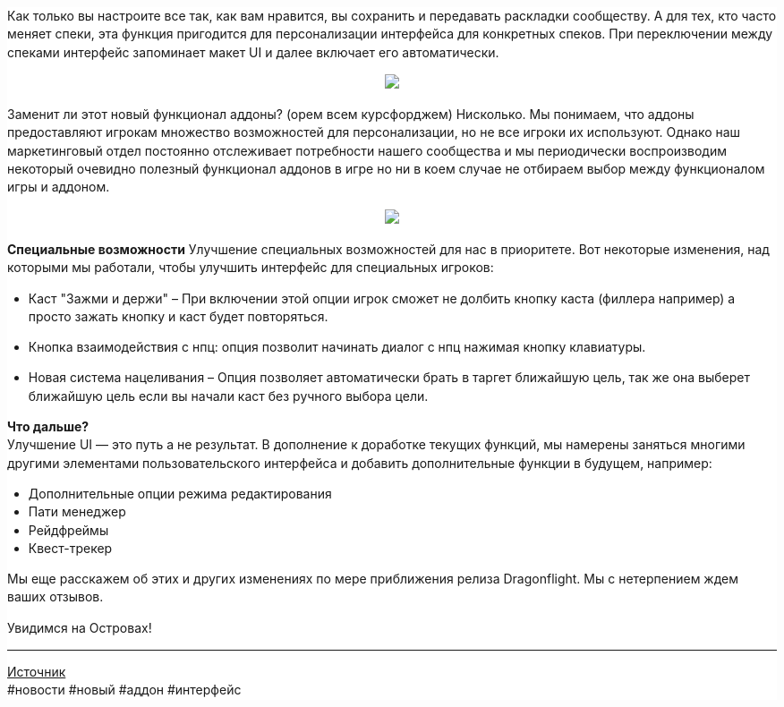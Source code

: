 Как только вы настроите все так, как вам нравится, вы сохранить и передавать раскладки сообществу. А для тех, кто часто меняет спеки, эта функция пригодится для персонализации интерфейса для конкретных спеков. При переключении между спеками интерфейс запоминает макет UI и далее включает его автоматически.


<p align="center">
<img src="https://bnetcmsus-a.akamaihd.net/cms/content_entry_media/6DUPN4PA67DI1661981630654.png" width="600"/>
</p>

Заменит ли этот новый функционал аддоны? (орем всем курсфорджем) Нисколько. Мы понимаем, что аддоны предоставляют игрокам множество возможностей для персонализации, но не все игроки их используют. Однако наш маркетинговый отдел постоянно отслеживает потребности нашего сообщества и мы периодически воспроизводим некоторый очевидно полезный функционал аддонов в игре но ни в коем случае не отбираем выбор между функционалом игры и аддоном.

<p align="center">
<img src="https://bnetcmsus-a.akamaihd.net/cms/content_entry_media/XV5DEVJ8WA491661981630618.png" width="600"/>
</p>

**Специальные возможности**
Улучшение специальных возможностей для нас в приоритете. Вот некоторые изменения, над которыми мы работали, чтобы улучшить интерфейс для специальных игроков:

- Каст "Зажми и держи" – При включении этой опции игрок сможет не долбить кнопку каста (филлера например) а просто зажать кнопку и каст будет повторяться.

- Кнопка взаимодействия с нпц: опция позволит начинать диалог с нпц нажимая кнопку клавиатуры.

- Новая система нацеливания – Опция позволяет автоматически брать в таргет ближайшую цель, так же она выберет ближайшую цель если вы начали каст без ручного выбора цели.

**Что дальше?**  
Улучшение UI — это путь а не результат. В дополнение к доработке текущих функций, мы намерены заняться многими другими элементами пользовательского интерфейса и добавить дополнительные функции в будущем, например:
- Дополнительные опции режима редактирования
- Пати менеджер
- Рейдфреймы
- Квест-трекер

Мы еще расскажем об этих и других изменениях по мере приближения релиза Dragonflight. Мы с нетерпением ждем ваших отзывов.

Увидимся на Островах!

---
[Источник](https://www.wowhead.com/news/328639)  
#новости #новый #аддон #интерфейс